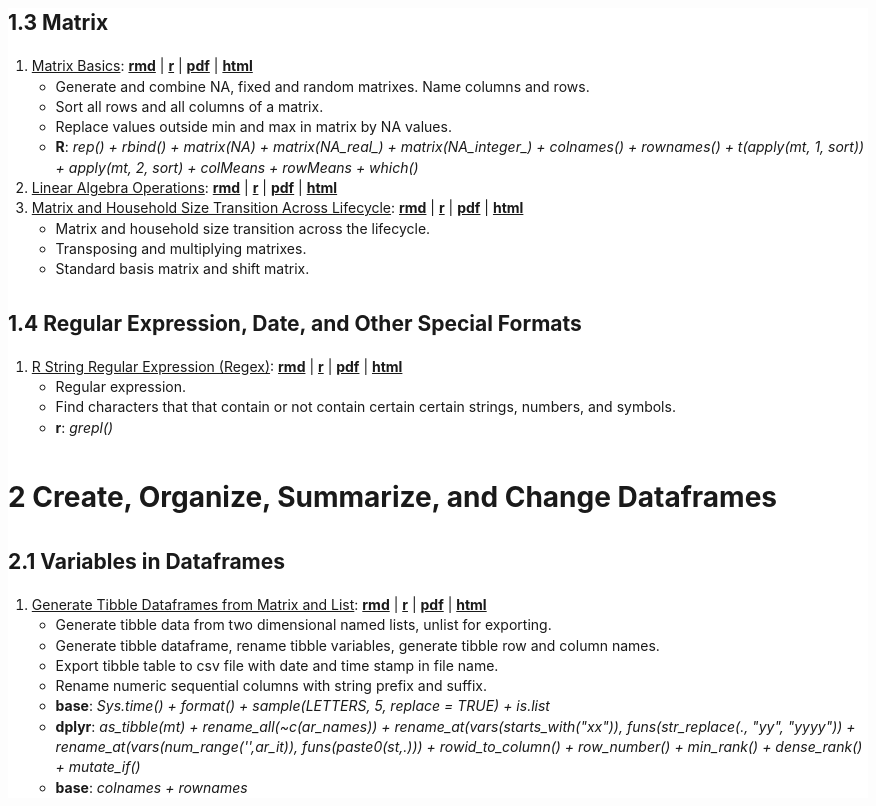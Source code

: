 ## 1.3  Matrix

1. [Matrix Basics](https://fanwangecon.github.io/R4Econ/amto/matrix/htmlpdfr/fs_mat_generate.html): [**rmd**](https://github.com/FanWangEcon/R4Econ/blob/master/amto/matrix//fs_mat_generate.Rmd) \| [**r**](https://github.com/FanWangEcon/R4Econ/blob/master/amto/matrix/htmlpdfr/fs_mat_generate.R) \| [**pdf**](https://github.com/FanWangEcon/R4Econ/blob/master/amto/matrix/htmlpdfr/fs_mat_generate.pdf) \| [**html**](https://fanwangecon.github.io/R4Econ/amto/matrix/htmlpdfr/fs_mat_generate.html)
	+ Generate and combine NA, fixed and random matrixes. Name columns and rows.
	+ Sort all rows and all columns of a matrix.
	+ Replace values outside min and max in matrix by NA values.
	+ **R**: *rep() + rbind() + matrix(NA) + matrix(NA_real_) + matrix(NA_integer_) + colnames() + rownames() + t(apply(mt, 1, sort)) + apply(mt, 2, sort) + colMeans + rowMeans + which()*
2. [Linear Algebra Operations](https://fanwangecon.github.io/R4Econ/amto/matrix/htmlpdfr/fs_mat_linear_algebra.html): [**rmd**](https://github.com/FanWangEcon/R4Econ/blob/master/amto/matrix//fs_mat_linear_algebra.Rmd) \| [**r**](https://github.com/FanWangEcon/R4Econ/blob/master/amto/matrix/htmlpdfr/fs_mat_linear_algebra.R) \| [**pdf**](https://github.com/FanWangEcon/R4Econ/blob/master/amto/matrix/htmlpdfr/fs_mat_linear_algebra.pdf) \| [**html**](https://fanwangecon.github.io/R4Econ/amto/matrix/htmlpdfr/fs_mat_linear_algebra.html)
3. [Matrix and Household Size Transition Across Lifecycle](https://fanwangecon.github.io/R4Econ/amto/matrix/htmlpdfr/fs_mat_demo_trans.html): [**rmd**](https://github.com/FanWangEcon/R4Econ/blob/master/amto/matrix//fs_mat_demo_trans.Rmd) \| [**r**](https://github.com/FanWangEcon/R4Econ/blob/master/amto/matrix/htmlpdfr/fs_mat_demo_trans.R) \| [**pdf**](https://github.com/FanWangEcon/R4Econ/blob/master/amto/matrix/htmlpdfr/fs_mat_demo_trans.pdf) \| [**html**](https://fanwangecon.github.io/R4Econ/amto/matrix/htmlpdfr/fs_mat_demo_trans.html)
	+ Matrix and household size transition across the lifecycle.
	+ Transposing and multiplying matrixes.
	+ Standard basis matrix and shift matrix.

## 1.4  Regular Expression, Date, and Other Special Formats

1. [R String Regular Expression (Regex)](https://fanwangecon.github.io/R4Econ/amto/misc/htmlpdfr/fs_parse_regex.html): [**rmd**](https://github.com/FanWangEcon/R4Econ/blob/master/amto/misc//fs_parse_regex.Rmd) \| [**r**](https://github.com/FanWangEcon/R4Econ/blob/master/amto/misc/htmlpdfr/fs_parse_regex.R) \| [**pdf**](https://github.com/FanWangEcon/R4Econ/blob/master/amto/misc/htmlpdfr/fs_parse_regex.pdf) \| [**html**](https://fanwangecon.github.io/R4Econ/amto/misc/htmlpdfr/fs_parse_regex.html)
	+ Regular expression.
	+ Find characters that that contain or not contain certain certain strings, numbers, and symbols.
	+ **r**: *grepl()*

# 2  Create, Organize, Summarize, and Change Dataframes

## 2.1  Variables in Dataframes

1. [Generate Tibble Dataframes from Matrix and List](https://fanwangecon.github.io/R4Econ/amto/tibble/htmlpdfr/fs_tib_basics.html): [**rmd**](https://github.com/FanWangEcon/R4Econ/blob/master/amto/tibble//fs_tib_basics.Rmd) \| [**r**](https://github.com/FanWangEcon/R4Econ/blob/master/amto/tibble/htmlpdfr/fs_tib_basics.R) \| [**pdf**](https://github.com/FanWangEcon/R4Econ/blob/master/amto/tibble/htmlpdfr/fs_tib_basics.pdf) \| [**html**](https://fanwangecon.github.io/R4Econ/amto/tibble/htmlpdfr/fs_tib_basics.html)
	+ Generate tibble data from two dimensional named lists, unlist for exporting.
	+ Generate tibble dataframe, rename tibble variables, generate tibble row and column names.
	+ Export tibble table to csv file with date and time stamp in file name.
	+ Rename numeric sequential columns with string prefix and suffix.
	+ **base**: *Sys.time() + format() + sample(LETTERS, 5, replace = TRUE) + is.list*
	+ **dplyr**: *as_tibble(mt) + rename_all(~c(ar_names)) + rename_at(vars(starts_with("xx")), funs(str_replace(., "yy", "yyyy")) + rename_at(vars(num_range('',ar_it)), funs(paste0(st,.))) + rowid_to_column() + row_number() + min_rank() + dense_rank() + mutate_if()*
	+ **base**: *colnames + rownames*